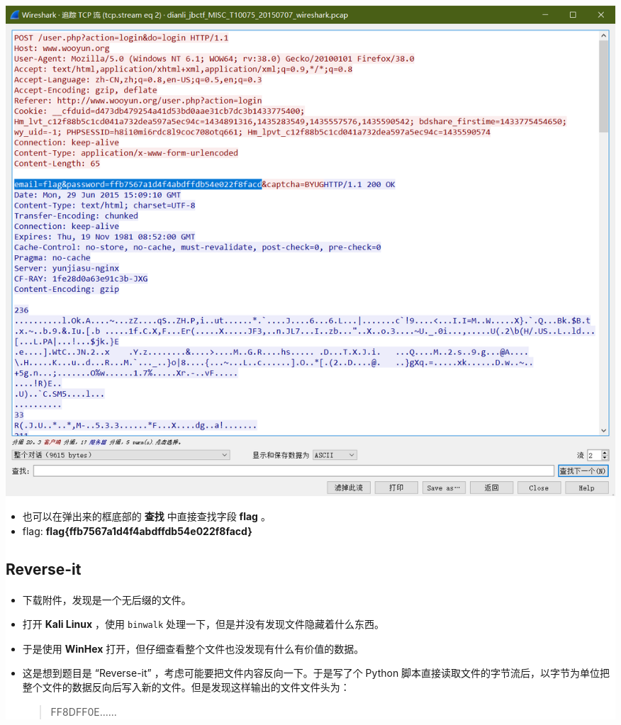![](https://github.com/ThoseBygones/CTF_Write-Up/blob/master/XCTF%EF%BC%88%E6%94%BB%E9%98%B2%E4%B8%96%E7%95%8C%EF%BC%89/MISC/wireshark-1/3.png?raw=true)

+ 也可以在弹出来的框底部的 **查找** 中直接查找字段 **flag** 。
+ flag: **flag{ffb7567a1d4f4abdffdb54e022f8facd}**



## Reverse-it

+ 下载附件，发现是一个无后缀的文件。

+ 打开 **Kali Linux** ，使用 `binwalk` 处理一下，但是并没有发现文件隐藏着什么东西。

+ 于是使用 **WinHex** 打开，但仔细查看整个文件也没发现有什么有价值的数据。

+ 这是想到题目是 “Reverse-it” ，考虑可能要把文件内容反向一下。于是写了个 Python 脚本直接读取文件的字节流后，以字节为单位把整个文件的数据反向后写入新的文件。但是发现这样输出的文件文件头为：

  > FF8DFF0E......
